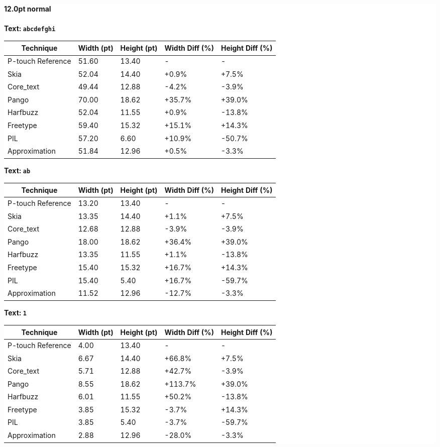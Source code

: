 #### 12.0pt normal

**Text: `abcdefghi`**

| Technique | Width (pt) | Height (pt) | Width Diff (%) | Height Diff (%) |
| --- | --- | --- | --- | --- |
| P-touch Reference | 51.60 | 13.40 | - | - |
| Skia | 52.04 | 14.40 | +0.9% | +7.5% |
| Core_text | 49.44 | 12.88 | -4.2% | -3.9% |
| Pango | 70.00 | 18.62 | +35.7% | +39.0% |
| Harfbuzz | 52.04 | 11.55 | +0.9% | -13.8% |
| Freetype | 59.40 | 15.32 | +15.1% | +14.3% |
| PIL | 57.20 | 6.60 | +10.9% | -50.7% |
| Approximation | 51.84 | 12.96 | +0.5% | -3.3% |

**Text: `ab`**

| Technique | Width (pt) | Height (pt) | Width Diff (%) | Height Diff (%) |
| --- | --- | --- | --- | --- |
| P-touch Reference | 13.20 | 13.40 | - | - |
| Skia | 13.35 | 14.40 | +1.1% | +7.5% |
| Core_text | 12.68 | 12.88 | -3.9% | -3.9% |
| Pango | 18.00 | 18.62 | +36.4% | +39.0% |
| Harfbuzz | 13.35 | 11.55 | +1.1% | -13.8% |
| Freetype | 15.40 | 15.32 | +16.7% | +14.3% |
| PIL | 15.40 | 5.40 | +16.7% | -59.7% |
| Approximation | 11.52 | 12.96 | -12.7% | -3.3% |

**Text: `1`**

| Technique | Width (pt) | Height (pt) | Width Diff (%) | Height Diff (%) |
| --- | --- | --- | --- | --- |
| P-touch Reference | 4.00 | 13.40 | - | - |
| Skia | 6.67 | 14.40 | +66.8% | +7.5% |
| Core_text | 5.71 | 12.88 | +42.7% | -3.9% |
| Pango | 8.55 | 18.62 | +113.7% | +39.0% |
| Harfbuzz | 6.01 | 11.55 | +50.2% | -13.8% |
| Freetype | 3.85 | 15.32 | -3.7% | +14.3% |
| PIL | 3.85 | 5.40 | -3.7% | -59.7% |
| Approximation | 2.88 | 12.96 | -28.0% | -3.3% |
